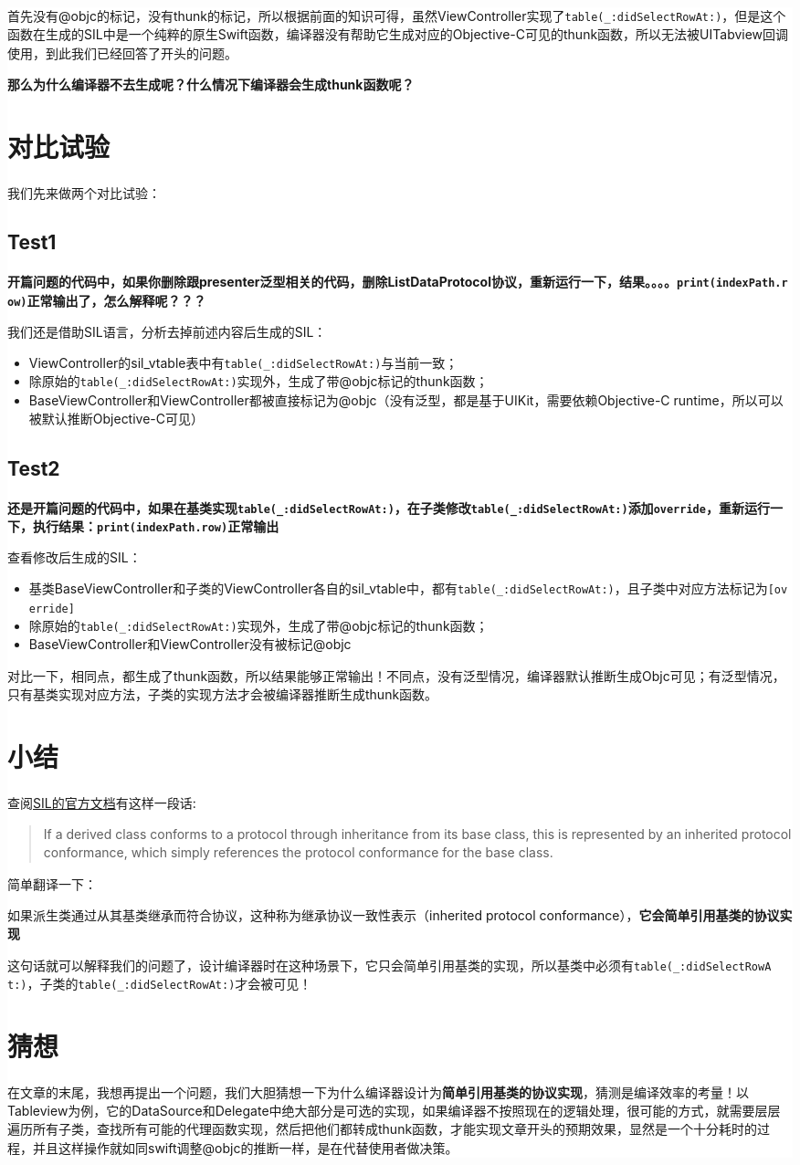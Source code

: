 首先没有@objc的标记，没有thunk的标记，所以根据前面的知识可得，虽然ViewController实现了`table(_:didSelectRowAt:)`，但是这个函数在生成的SIL中是一个纯粹的原生Swift函数，编译器没有帮助它生成对应的Objective-C可见的thunk函数，所以无法被UITabview回调使用，到此我们已经回答了开头的问题。

**那么为什么编译器不去生成呢？什么情况下编译器会生成thunk函数呢？**

# 对比试验

我们先来做两个对比试验：

## Test1
**开篇问题的代码中，如果你删除跟presenter泛型相关的代码，删除ListDataProtocol协议，重新运行一下，结果。。。。`print(indexPath.row)`正常输出了，怎么解释呢？？？**

我们还是借助SIL语言，分析去掉前述内容后生成的SIL：
* ViewController的sil_vtable表中有`table(_:didSelectRowAt:)`与当前一致；
* 除原始的`table(_:didSelectRowAt:)`实现外，生成了带@objc标记的thunk函数；
* BaseViewController和ViewController都被直接标记为@objc（没有泛型，都是基于UIKit，需要依赖Objective-C runtime，所以可以被默认推断Objective-C可见）

## Test2
**还是开篇问题的代码中，如果在基类实现`table(_:didSelectRowAt:)`，在子类修改`table(_:didSelectRowAt:)`添加`override`，重新运行一下，执行结果：`print(indexPath.row)`正常输出**

查看修改后生成的SIL：
* 基类BaseViewController和子类的ViewController各自的sil_vtable中，都有`table(_:didSelectRowAt:)`，且子类中对应方法标记为`[override]`
* 除原始的`table(_:didSelectRowAt:)`实现外，生成了带@objc标记的thunk函数；
* BaseViewController和ViewController没有被标记@objc

对比一下，相同点，都生成了thunk函数，所以结果能够正常输出！不同点，没有泛型情况，编译器默认推断生成Objc可见；有泛型情况，只有基类实现对应方法，子类的实现方法才会被编译器推断生成thunk函数。

# 小结

查阅[SIL的官方文档](https://github.com/apple/swift/blob/master/docs/SIL.rst)有这样一段话:

>If a derived class conforms to a protocol through inheritance from its base class, this is represented by an inherited protocol conformance, which simply references the protocol conformance for the base class.

简单翻译一下：

如果派生类通过从其基类继承而符合协议，这种称为继承协议一致性表示（inherited protocol conformance），**它会简单引用基类的协议实现**

这句话就可以解释我们的问题了，设计编译器时在这种场景下，它只会简单引用基类的实现，所以基类中必须有`table(_:didSelectRowAt:)`，子类的`table(_:didSelectRowAt:)`才会被可见！


# 猜想

在文章的末尾，我想再提出一个问题，我们大胆猜想一下为什么编译器设计为**简单引用基类的协议实现**，猜测是编译效率的考量！以Tableview为例，它的DataSource和Delegate中绝大部分是可选的实现，如果编译器不按照现在的逻辑处理，很可能的方式，就需要层层遍历所有子类，查找所有可能的代理函数实现，然后把他们都转成thunk函数，才能实现文章开头的预期效果，显然是一个十分耗时的过程，并且这样操作就如同swift调整@objc的推断一样，是在代替使用者做决策。
